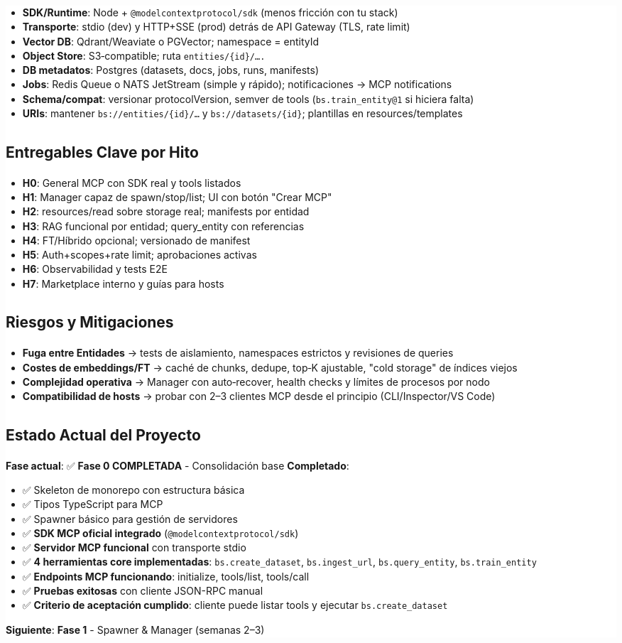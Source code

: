 - **SDK/Runtime**: Node + `@modelcontextprotocol/sdk` (menos fricción con tu stack)
- **Transporte**: stdio (dev) y HTTP+SSE (prod) detrás de API Gateway (TLS, rate limit)
- **Vector DB**: Qdrant/Weaviate o PGVector; namespace = entityId
- **Object Store**: S3‑compatible; ruta `entities/{id}/….`
- **DB metadatos**: Postgres (datasets, docs, jobs, runs, manifests)
- **Jobs**: Redis Queue o NATS JetStream (simple y rápido); notificaciones → MCP notifications
- **Schema/compat**: versionar protocolVersion, semver de tools (`bs.train_entity@1` si hiciera falta)
- **URIs**: mantener `bs://entities/{id}/…` y `bs://datasets/{id}`; plantillas en resources/templates

## Entregables Clave por Hito

- **H0**: General MCP con SDK real y tools listados
- **H1**: Manager capaz de spawn/stop/list; UI con botón "Crear MCP"
- **H2**: resources/read sobre storage real; manifests por entidad
- **H3**: RAG funcional por entidad; query_entity con referencias
- **H4**: FT/Híbrido opcional; versionado de manifest
- **H5**: Auth+scopes+rate limit; aprobaciones activas
- **H6**: Observabilidad y tests E2E
- **H7**: Marketplace interno y guías para hosts

## Riesgos y Mitigaciones

- **Fuga entre Entidades** → tests de aislamiento, namespaces estrictos y revisiones de queries
- **Costes de embeddings/FT** → caché de chunks, dedupe, top‑K ajustable, "cold storage" de índices viejos
- **Complejidad operativa** → Manager con auto‑recover, health checks y límites de procesos por nodo
- **Compatibilidad de hosts** → probar con 2–3 clientes MCP desde el principio (CLI/Inspector/VS Code)

## Estado Actual del Proyecto

**Fase actual**: ✅ **Fase 0 COMPLETADA** - Consolidación base
**Completado**:
- ✅ Skeleton de monorepo con estructura básica
- ✅ Tipos TypeScript para MCP
- ✅ Spawner básico para gestión de servidores
- ✅ **SDK MCP oficial integrado** (`@modelcontextprotocol/sdk`)
- ✅ **Servidor MCP funcional** con transporte stdio
- ✅ **4 herramientas core implementadas**: `bs.create_dataset`, `bs.ingest_url`, `bs.query_entity`, `bs.train_entity`
- ✅ **Endpoints MCP funcionando**: initialize, tools/list, tools/call
- ✅ **Pruebas exitosas** con cliente JSON-RPC manual
- ✅ **Criterio de aceptación cumplido**: cliente puede listar tools y ejecutar `bs.create_dataset`

**Siguiente**: **Fase 1** - Spawner & Manager (semanas 2–3)

